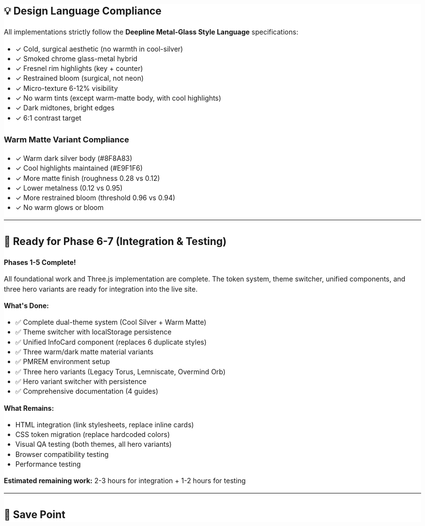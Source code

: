 
## 💡 Design Language Compliance

All implementations strictly follow the **Deepline Metal-Glass Style Language** specifications:

- ✓ Cold, surgical aesthetic (no warmth in cool-silver)
- ✓ Smoked chrome glass-metal hybrid
- ✓ Fresnel rim highlights (key + counter)
- ✓ Restrained bloom (surgical, not neon)
- ✓ Micro-texture 6-12% visibility
- ✓ No warm tints (except warm-matte body, with cool highlights)
- ✓ Dark midtones, bright edges
- ✓ 6:1 contrast target

### Warm Matte Variant Compliance

- ✓ Warm dark silver body (#8F8A83)
- ✓ Cool highlights maintained (#E9F1F6)
- ✓ More matte finish (roughness 0.28 vs 0.12)
- ✓ Lower metalness (0.12 vs 0.95)
- ✓ More restrained bloom (threshold 0.96 vs 0.94)
- ✓ No warm glows or bloom

---

## 🚀 Ready for Phase 6-7 (Integration & Testing)

**Phases 1-5 Complete!**

All foundational work and Three.js implementation are complete. The token system, theme switcher, unified components, and three hero variants are ready for integration into the live site.

**What's Done:**
- ✅ Complete dual-theme system (Cool Silver + Warm Matte)
- ✅ Theme switcher with localStorage persistence
- ✅ Unified InfoCard component (replaces 6 duplicate styles)
- ✅ Three warm/dark matte material variants
- ✅ PMREM environment setup
- ✅ Three hero variants (Legacy Torus, Lemniscate, Overmind Orb)
- ✅ Hero variant switcher with persistence
- ✅ Comprehensive documentation (4 guides)

**What Remains:**
- HTML integration (link stylesheets, replace inline cards)
- CSS token migration (replace hardcoded colors)
- Visual QA testing (both themes, all hero variants)
- Browser compatibility testing
- Performance testing

**Estimated remaining work:** 2-3 hours for integration + 1-2 hours for testing

---

## 💾 Save Point
